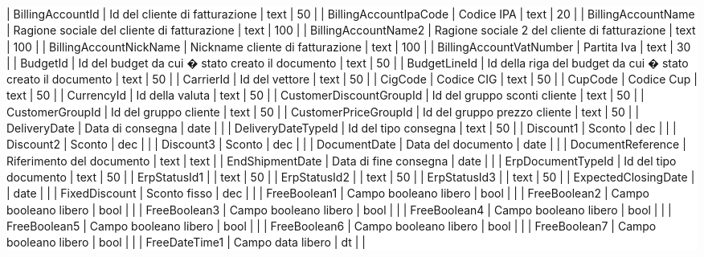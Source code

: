 | BillingAccountId                                          | Id del cliente di fatturazione                              | text | 50         |
| BillingAccountIpaCode                                     | Codice IPA                                                  | text | 20         |
| BillingAccountName                                        | Ragione sociale del cliente di fatturazione                 | text | 100        |
| BillingAccountName2                                       | Ragione sociale 2 del cliente di fatturazione               | text | 100        |
| BillingAccountNickName                                    | Nickname cliente di fatturazione                            | text | 100        |
| BillingAccountVatNumber                                   | Partita Iva                                                 | text | 30         |
| BudgetId                                                  | Id del budget da cui � stato creato il documento            | text | 50         |
| BudgetLineId                                              | Id della riga del budget da cui � stato creato il documento | text | 50         |
| CarrierId                                                 | Id del vettore                                              | text | 50         |
| CigCode                                                   | Codice CIG                                                  | text | 50         |
| CupCode                                                   | Codice Cup                                                  | text | 50         |
| CurrencyId                                                | Id della valuta                                             | text | 50         |
| CustomerDiscountGroupId                                   | Id del gruppo sconti cliente                                | text | 50         |
| CustomerGroupId                                           | Id del gruppo cliente                                       | text | 50         |
| CustomerPriceGroupId                                      | Id del gruppo prezzo cliente                                | text | 50         |
| DeliveryDate                                              | Data di consegna                                            | date |            |
| DeliveryDateTypeId                                        | Id del tipo consegna                                        | text | 50         |
| Discount1                                                 | Sconto                                                      | dec  |            |
| Discount2                                                 | Sconto                                                      | dec  |            |
| Discount3                                                 | Sconto                                                      | dec  |            |
| DocumentDate                                              | Data del documento                                          | date |            |
| DocumentReference                                         | Riferimento del documento                                   | text | text       |
| EndShipmentDate                                           | Data di fine consegna                                       | date |            |
| ErpDocumentTypeId                                         | Id del tipo documento                                       | text | 50         |
| ErpStatusId1                                              |                                                             | text | 50         |
| ErpStatusId2                                              |                                                             | text | 50         |
| ErpStatusId3                                              |                                                             | text | 50         |
| ExpectedClosingDate                                       |                                                             | date |            |
| FixedDiscount                                             | Sconto fisso                                                | dec  |            |
| FreeBoolean1                                              | Campo booleano libero                                       | bool |            |
| FreeBoolean2                                              | Campo booleano libero                                       | bool |            |
| FreeBoolean3                                              | Campo booleano libero                                       | bool |            |
| FreeBoolean4                                              | Campo booleano libero                                       | bool |            |
| FreeBoolean5                                              | Campo booleano libero                                       | bool |            |
| FreeBoolean6                                              | Campo booleano libero                                       | bool |            |
| FreeBoolean7                                              | Campo booleano libero                                       | bool |            |
| FreeDateTime1                                             | Campo data libero                                           | dt   |            |